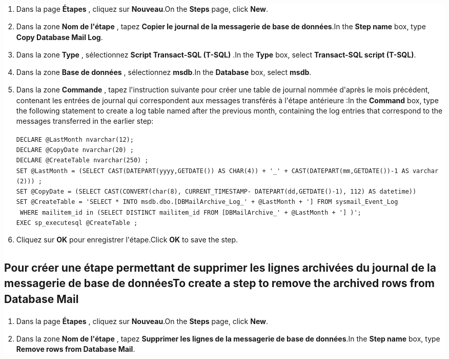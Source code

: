 1.  <span data-ttu-id="83ae2-145">Dans la page **Étapes** , cliquez sur **Nouveau**.</span><span class="sxs-lookup"><span data-stu-id="83ae2-145">On the **Steps** page, click **New**.</span></span>  
  
2.  <span data-ttu-id="83ae2-146">Dans la zone **Nom de l'étape** , tapez **Copier le journal de la messagerie de base de données**.</span><span class="sxs-lookup"><span data-stu-id="83ae2-146">In the **Step name** box, type **Copy Database Mail Log**.</span></span>  
  
3.  <span data-ttu-id="83ae2-147">Dans la zone **Type** , sélectionnez **Script Transact-SQL (T-SQL)** .</span><span class="sxs-lookup"><span data-stu-id="83ae2-147">In the **Type** box, select **Transact-SQL script (T-SQL)**.</span></span>  
  
4.  <span data-ttu-id="83ae2-148">Dans la zone **Base de données** , sélectionnez **msdb**.</span><span class="sxs-lookup"><span data-stu-id="83ae2-148">In the **Database** box, select **msdb**.</span></span>  
  
5.  <span data-ttu-id="83ae2-149">Dans la zone **Commande** , tapez l'instruction suivante pour créer une table de journal nommée d'après le mois précédent, contenant les entrées de journal qui correspondent aux messages transférés à l'étape antérieure :</span><span class="sxs-lookup"><span data-stu-id="83ae2-149">In the **Command** box, type the following statement to create a log table named after the previous month, containing the log entries that correspond to the messages transferred in the earlier step:</span></span>  
  
    ```  
    DECLARE @LastMonth nvarchar(12);  
    DECLARE @CopyDate nvarchar(20) ;  
    DECLARE @CreateTable nvarchar(250) ;  
    SET @LastMonth = (SELECT CAST(DATEPART(yyyy,GETDATE()) AS CHAR(4)) + '_' + CAST(DATEPART(mm,GETDATE())-1 AS varchar(2))) ;  
    SET @CopyDate = (SELECT CAST(CONVERT(char(8), CURRENT_TIMESTAMP- DATEPART(dd,GETDATE()-1), 112) AS datetime))  
    SET @CreateTable = 'SELECT * INTO msdb.dbo.[DBMailArchive_Log_' + @LastMonth + '] FROM sysmail_Event_Log   
     WHERE mailitem_id in (SELECT DISTINCT mailitem_id FROM [DBMailArchive_' + @LastMonth + '] )';  
    EXEC sp_executesql @CreateTable ;  
    ```  
  
6.  <span data-ttu-id="83ae2-150">Cliquez sur **OK** pour enregistrer l'étape.</span><span class="sxs-lookup"><span data-stu-id="83ae2-150">Click **OK** to save the step.</span></span>  
  
  
  
## <a name="to-create-a-step-to-remove-the-archived-rows-from-database-mail"></a><span data-ttu-id="83ae2-151">Pour créer une étape permettant de supprimer les lignes archivées du journal de la messagerie de base de données</span><span class="sxs-lookup"><span data-stu-id="83ae2-151">To create a step to remove the archived rows from Database Mail</span></span>  
  
1.  <span data-ttu-id="83ae2-152">Dans la page **Étapes** , cliquez sur **Nouveau**.</span><span class="sxs-lookup"><span data-stu-id="83ae2-152">On the **Steps** page, click **New**.</span></span>  
  
2.  <span data-ttu-id="83ae2-153">Dans la zone **Nom de l'étape** , tapez **Supprimer les lignes de la messagerie de base de données**.</span><span class="sxs-lookup"><span data-stu-id="83ae2-153">In the **Step name** box, type **Remove rows from Database Mail**.</span></span>  
  
